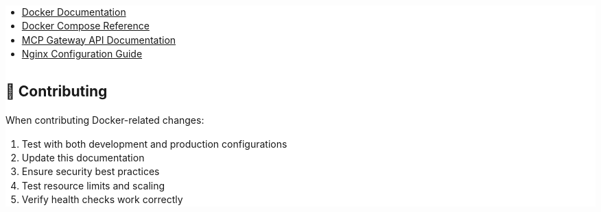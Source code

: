 - [Docker Documentation](https://docs.docker.com/)
- [Docker Compose Reference](https://docs.docker.com/compose/)
- [MCP Gateway API Documentation](http://localhost:8090/docs)
- [Nginx Configuration Guide](https://nginx.org/en/docs/)

## 🤝 Contributing

When contributing Docker-related changes:

1. Test with both development and production configurations
2. Update this documentation
3. Ensure security best practices
4. Test resource limits and scaling
5. Verify health checks work correctly
